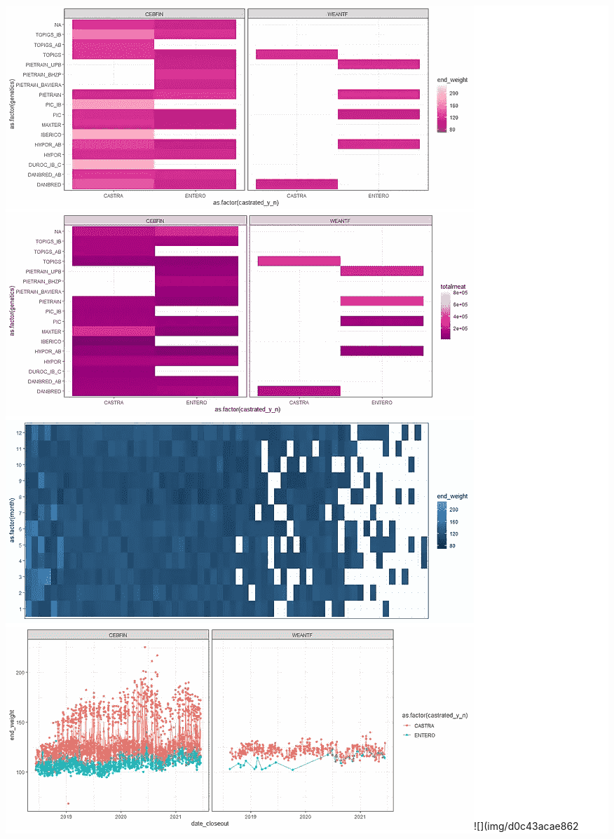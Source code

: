 ![](img/f483f1114ead79199814232e123add46.png)![](img/f622f692f8b4cf128d5401b655eeb7b6.png)![](img/d2adba9b0e404244981a6a42200f6aba.png)![](img/8d7cab262e8b5b374b99507a855a2170.png)![](img/d0c43acae862